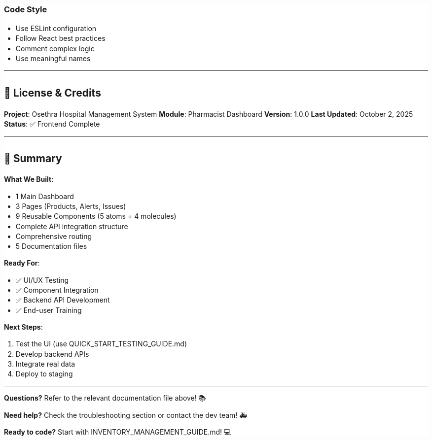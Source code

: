 ### Code Style
- Use ESLint configuration
- Follow React best practices
- Comment complex logic
- Use meaningful names

---

## 📄 License & Credits

**Project**: Osethra Hospital Management System
**Module**: Pharmacist Dashboard
**Version**: 1.0.0
**Last Updated**: October 2, 2025
**Status**: ✅ Frontend Complete

---

## 🎉 Summary

**What We Built**:
- 1 Main Dashboard
- 3 Pages (Products, Alerts, Issues)
- 9 Reusable Components (5 atoms + 4 molecules)
- Complete API integration structure
- Comprehensive routing
- 5 Documentation files

**Ready For**:
- ✅ UI/UX Testing
- ✅ Component Integration
- ✅ Backend API Development
- ✅ End-user Training

**Next Steps**:
1. Test the UI (use QUICK_START_TESTING_GUIDE.md)
2. Develop backend APIs
3. Integrate real data
4. Deploy to staging

---

**Questions?** Refer to the relevant documentation file above! 📚

**Need help?** Check the troubleshooting section or contact the dev team! 🚑

**Ready to code?** Start with INVENTORY_MANAGEMENT_GUIDE.md! 💻
